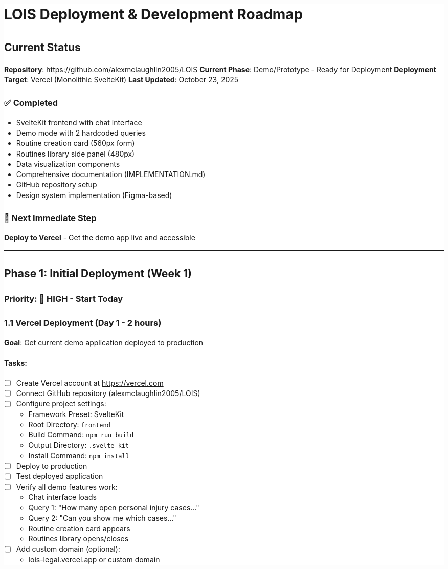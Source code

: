 # LOIS Deployment & Development Roadmap

## Current Status

**Repository**: https://github.com/alexmclaughlin2005/LOIS
**Current Phase**: Demo/Prototype - Ready for Deployment
**Deployment Target**: Vercel (Monolithic SvelteKit)
**Last Updated**: October 23, 2025

### ✅ Completed
- SvelteKit frontend with chat interface
- Demo mode with 2 hardcoded queries
- Routine creation card (560px form)
- Routines library side panel (480px)
- Data visualization components
- Comprehensive documentation (IMPLEMENTATION.md)
- GitHub repository setup
- Design system implementation (Figma-based)

### 🎯 Next Immediate Step
**Deploy to Vercel** - Get the demo app live and accessible

---

## Phase 1: Initial Deployment (Week 1)

### Priority: 🔴 HIGH - Start Today

### 1.1 Vercel Deployment (Day 1 - 2 hours)

**Goal**: Get current demo application deployed to production

#### Tasks:
- [ ] Create Vercel account at https://vercel.com
- [ ] Connect GitHub repository (alexmclaughlin2005/LOIS)
- [ ] Configure project settings:
  - Framework Preset: SvelteKit
  - Root Directory: `frontend`
  - Build Command: `npm run build`
  - Output Directory: `.svelte-kit`
  - Install Command: `npm install`
- [ ] Deploy to production
- [ ] Test deployed application
- [ ] Verify all demo features work:
  - Chat interface loads
  - Query 1: "How many open personal injury cases..."
  - Query 2: "Can you show me which cases..."
  - Routine creation card appears
  - Routines library opens/closes
- [ ] Add custom domain (optional):
  - lois-legal.vercel.app or custom domain
